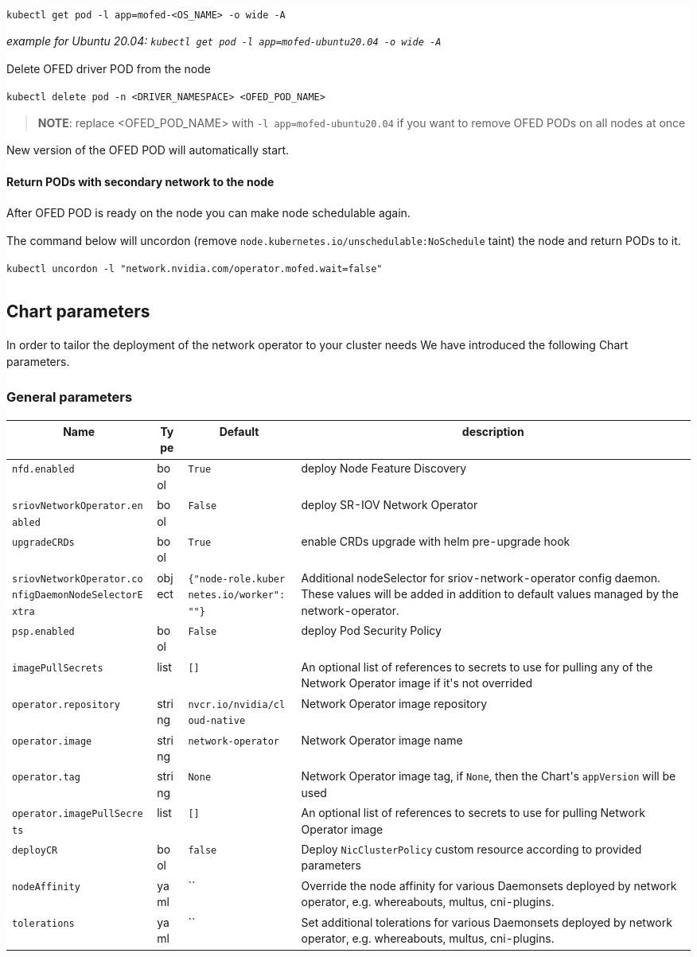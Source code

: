 ```
kubectl get pod -l app=mofed-<OS_NAME> -o wide -A
```

_example for Ubuntu 20.04: `kubectl get pod -l app=mofed-ubuntu20.04 -o wide -A`_

Delete OFED driver POD from the node

```
kubectl delete pod -n <DRIVER_NAMESPACE> <OFED_POD_NAME>
```

> __NOTE__: replace <OFED_POD_NAME> with `-l app=mofed-ubuntu20.04` if you
> want to remove OFED PODs on all nodes at once

New version of the OFED POD will automatically start.

#### Return PODs with secondary network to the node

After OFED POD is ready on the node you can make node schedulable again.

The command below will uncordon (remove `node.kubernetes.io/unschedulable:NoSchedule` taint)
the node and return PODs to it.

```
kubectl uncordon -l "network.nvidia.com/operator.mofed.wait=false"
```

## Chart parameters

In order to tailor the deployment of the network operator to your cluster needs We have introduced the following Chart
parameters.

### General parameters

| Name                                                 | Type   | Default                                  | description                                                                                                                                                 |
|------------------------------------------------------|--------|------------------------------------------|-------------------------------------------------------------------------------------------------------------------------------------------------------------|
| `nfd.enabled`                                        | bool   | `True`                                   | deploy Node Feature Discovery                                                                                                                               |
| `sriovNetworkOperator.enabled`                       | bool   | `False`                                  | deploy SR-IOV Network Operator                                                                                                                              |
| `upgradeCRDs`                                        | bool   | `True`                                   | enable CRDs upgrade with helm pre-upgrade hook                                                                                                              |
| `sriovNetworkOperator.configDaemonNodeSelectorExtra` | object | `{"node-role.kubernetes.io/worker": ""}` | Additional nodeSelector for sriov-network-operator config daemon. These values will be added in addition to default values managed by the network-operator. |
| `psp.enabled`                                        | bool   | `False`                                  | deploy Pod Security Policy                                                                                                                                  |
| `imagePullSecrets`                                   | list   | `[]`                                     | An optional list of references to secrets to use for pulling any of the Network Operator image if it's not overrided                                        |
| `operator.repository`                                | string | `nvcr.io/nvidia/cloud-native`            | Network Operator image repository                                                                                                                           |
| `operator.image`                                     | string | `network-operator`                       | Network Operator image name                                                                                                                                 |
| `operator.tag`                                       | string | `None`                                   | Network Operator image tag, if `None`, then the Chart's `appVersion` will be used                                                                           |
| `operator.imagePullSecrets`                          | list   | `[]`                                     | An optional list of references to secrets to use for pulling Network Operator image                                                                         |
| `deployCR`                                           | bool   | `false`                                  | Deploy `NicClusterPolicy` custom resource according to provided parameters                                                                                  |
| `nodeAffinity`                                       | yaml   | ``                                       | Override the node affinity for various Daemonsets deployed by network operator, e.g. whereabouts, multus, cni-plugins.                                      |
| `tolerations`                                        | yaml   | ``                                       | Set additional tolerations for various Daemonsets deployed by network operator, e.g. whereabouts, multus, cni-plugins.                                      |
